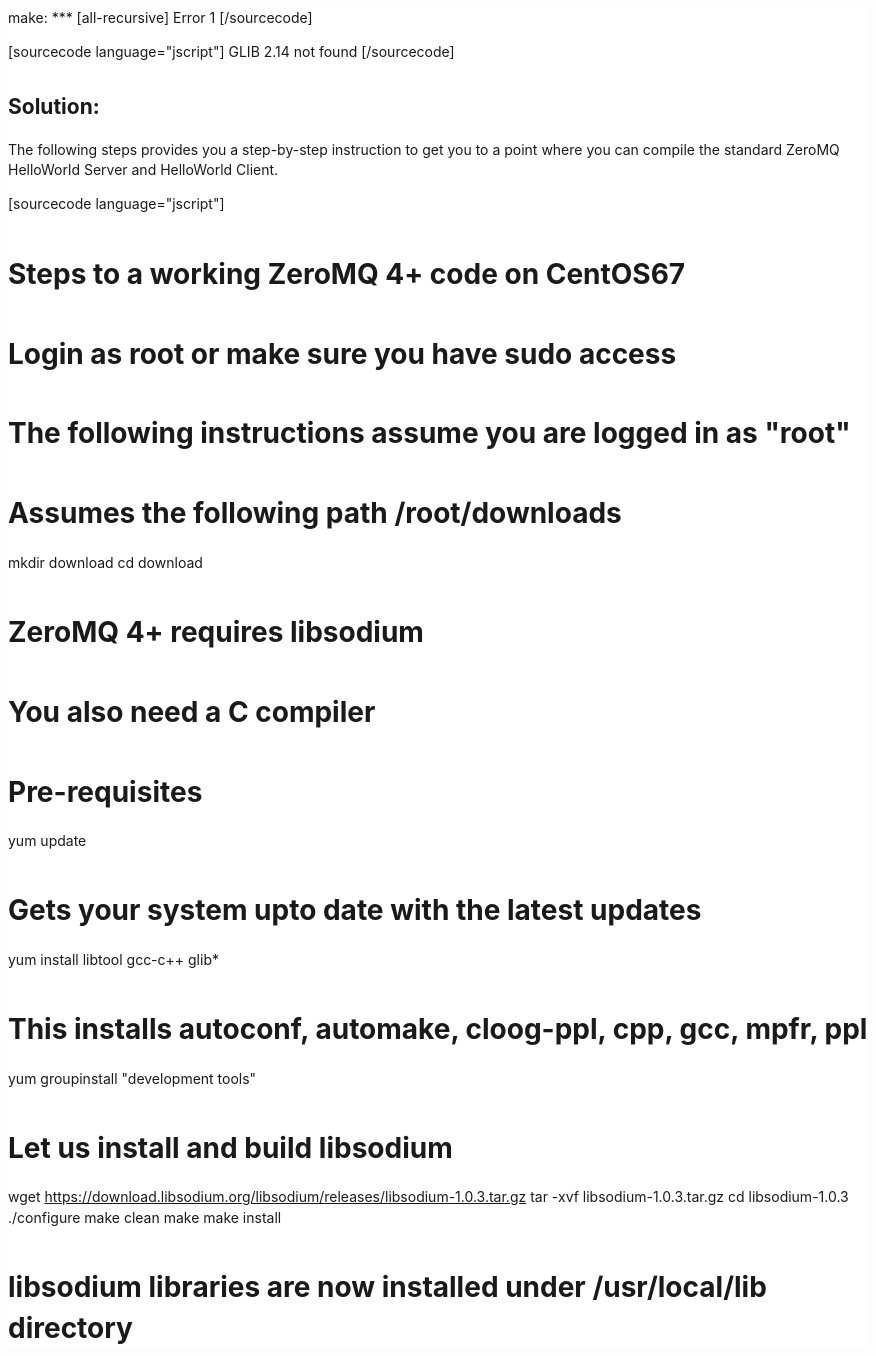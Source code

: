 make: *** [all-recursive] Error 1
[/sourcecode]


[sourcecode language="jscript"]
GLIB 2.14 not found
[/sourcecode]



## Solution:


The following steps provides you a step-by-step instruction to get you to a point where you can compile the standard ZeroMQ HelloWorld Server and HelloWorld Client.

[sourcecode language="jscript"]
# Steps to a working ZeroMQ 4+ code on CentOS67

# Login as root or make sure you have sudo access
# The following instructions assume you are logged in as "root"
# Assumes the following path /root/downloads
mkdir download
cd download

# ZeroMQ 4+ requires libsodium 
# You also need a C compiler

# Pre-requisites
yum update
# Gets your system upto date with the latest updates

yum install libtool gcc-c++ glib*
# This installs autoconf, automake, cloog-ppl, cpp, gcc, mpfr, ppl
yum groupinstall "development tools"



# Let us install and build libsodium
wget https://download.libsodium.org/libsodium/releases/libsodium-1.0.3.tar.gz
tar -xvf libsodium-1.0.3.tar.gz
cd libsodium-1.0.3
./configure
make clean
make
make install
# libsodium libraries are now installed under /usr/local/lib directory